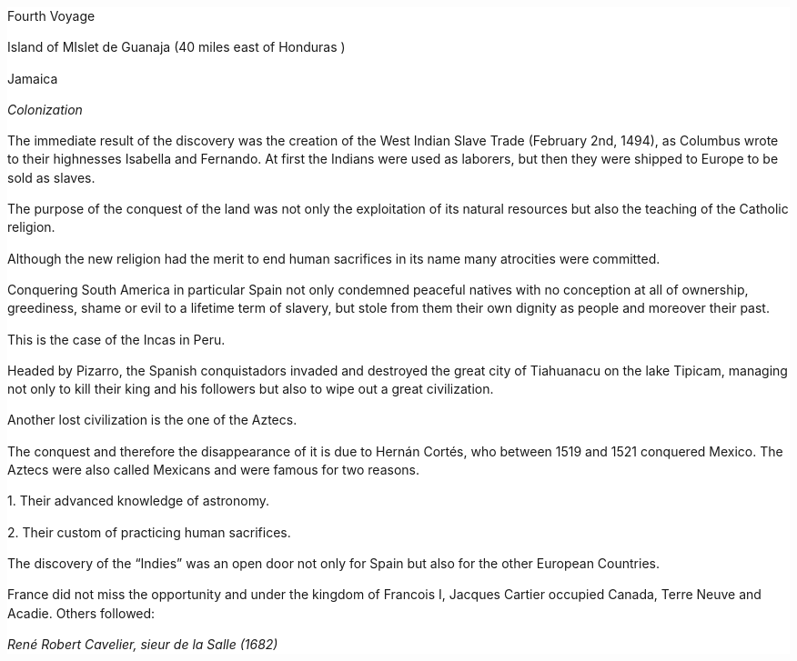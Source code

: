    Fourth Voyage
  </i>
 </p>
 <p>
  Island of MIslet de Guanaja (40 miles east of Honduras )
 </p>
 <p>
  Jamaica
 </p>
<p>
  <i>
   Colonization
  </i>
 </p>
 <p>
  The immediate result of the discovery was the creation of the West Indian Slave Trade (February 2nd, 1494), as Columbus wrote to their highnesses Isabella and Fernando. At first the Indians were used as laborers, but then they were shipped to Europe to be sold as slaves.
 </p>
 <p>
  The purpose of the conquest of the land was not only the exploitation of its natural resources but also the teaching of the Catholic religion.
 </p>
 <p>
  Although the new religion had the merit to end human sacrifices in its name many atrocities were committed.
 </p>
 <p>
  Conquering South America in particular Spain not only condemned peaceful natives with no conception at all of ownership, greediness, shame or evil to a lifetime term of slavery, but stole from them their own dignity as people and moreover their past.
 </p>
 <p>
  This is the case of the Incas in Peru.
 </p>
 <p>
  Headed by Pizarro, the Spanish conquistadors invaded and destroyed the great city of Tiahuanacu on the lake Tipicam, managing not only to kill their king and his followers but also to wipe out a great civilization.
 </p>
 <p>
  Another lost civilization is the one of the Aztecs.
 </p>
 <p>
  The conquest and therefore the disappearance of it is due to Hernán Cortés, who between 1519 and 1521 conquered Mexico. The Aztecs were also called Mexicans and were famous for two reasons.
 </p>
 <p>
  1. Their advanced knowledge of astronomy.
 </p>
 <p>
  2. Their custom of practicing human sacrifices.
 </p>
 <p>
  The discovery of the “Indies” was an open door not only for Spain but also for the other European Countries.
 </p>
 <p>
  France did not miss the opportunity and under the kingdom of Francois I, Jacques Cartier occupied Canada, Terre Neuve and Acadie. Others followed:
 </p>
<p>
  <i>
   René Robert Cavelier, sieur de la Salle (1682)